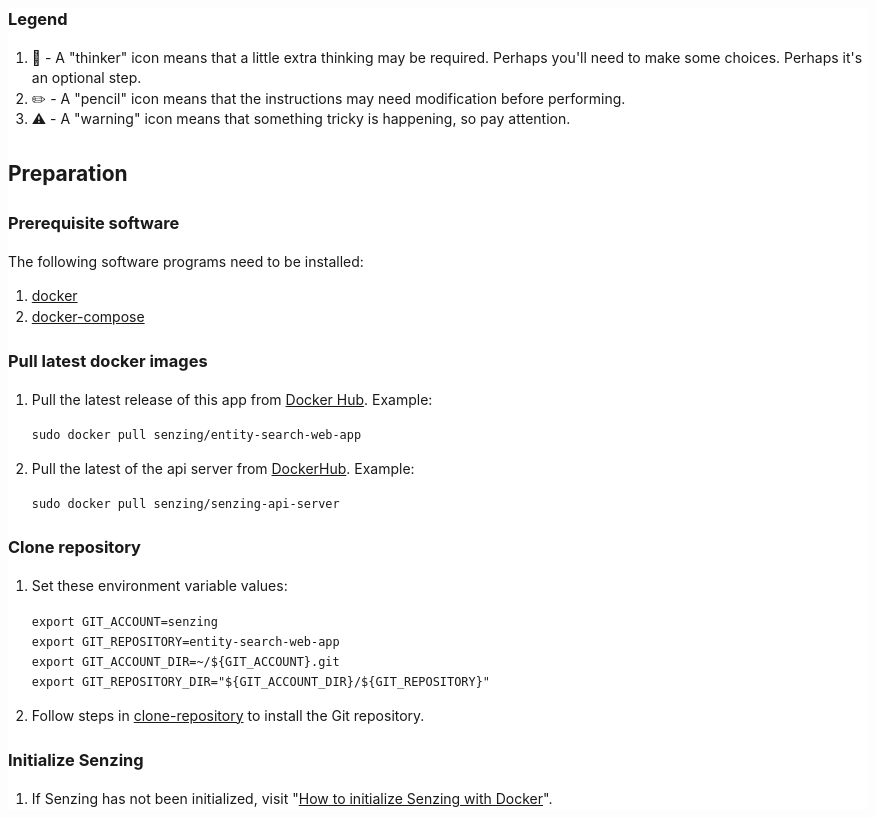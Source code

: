 ### Legend

1. :thinking: - A "thinker" icon means that a little extra thinking may be required.
   Perhaps you'll need to make some choices.
   Perhaps it's an optional step.
1. :pencil2: - A "pencil" icon means that the instructions may need modification before performing.
1. :warning: - A "warning" icon means that something tricky is happening, so pay attention.

## Preparation

### Prerequisite software

The following software programs need to be installed:

1. [docker](https://github.com/Senzing/knowledge-base/blob/master/HOWTO/install-docker.md)
2. [docker-compose](https://github.com/Senzing/knowledge-base/blob/master/HOWTO/install-docker-compose.md)

### Pull latest docker images

1. Pull the latest release of this app from [Docker Hub](https://hub.docker.com/r/senzing/entity-search-web-app).
   Example:

    ```console
    sudo docker pull senzing/entity-search-web-app
    ```

1. Pull the latest of the api server from [DockerHub](https://hub.docker.com/r/senzing/senzing-api-server).
   Example:

    ```console
    sudo docker pull senzing/senzing-api-server
    ```

### Clone repository

1. Set these environment variable values:

    ```console
    export GIT_ACCOUNT=senzing
    export GIT_REPOSITORY=entity-search-web-app
    export GIT_ACCOUNT_DIR=~/${GIT_ACCOUNT}.git
    export GIT_REPOSITORY_DIR="${GIT_ACCOUNT_DIR}/${GIT_REPOSITORY}"
    ```

1. Follow steps in [clone-repository](https://github.com/Senzing/knowledge-base/blob/master/HOWTO/clone-repository.md) to install the Git repository.

### Initialize Senzing

1. If Senzing has not been initialized, visit
   "[How to initialize Senzing with Docker](https://github.com/Senzing/knowledge-base/blob/master/HOWTO/initialize-senzing-with-docker.md)".
